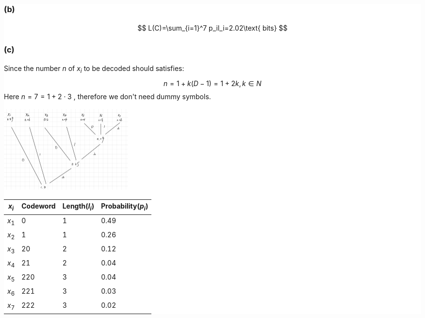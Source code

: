 ### (b)

$$
L(C)=\sum_{i=1}^7 p_il_i=2.02\text{ bits}
$$

### (c)

Since the number $n$ of $x_i$ to be decoded should satisfies:
$$
n=1+k(D-1)=1+2k,k\in N
$$
Here $n=7=1+2\cdot3$ , therefore we don't need dummy symbols.

<img src="./tenary.jpeg" alt="tenary" style="zoom:25%;" />

| $x_i$ | Codeword | Length($l_i$) | Probability($p_i$) |
| :---: | -------- | ------------- | ------------------ |
| $x_1$ | 0        | 1             | 0.49               |
| $x_2$ | 1        | 1             | 0.26               |
| $x_3$ | 20       | 2             | 0.12               |
| $x_4$ | 21       | 2             | 0.04               |
| $x_5$ | 220      | 3             | 0.04               |
| $x_6$ | 221      | 3             | 0.03               |
| $x_7$ | 222      | 3             | 0.02               |
